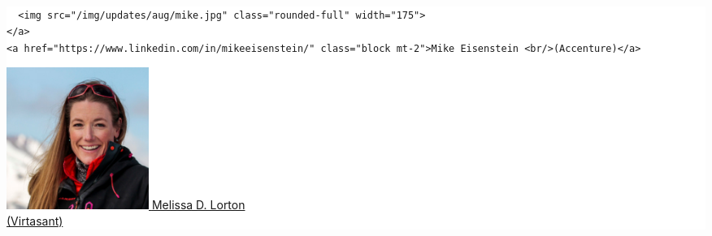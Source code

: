       <img src="/img/updates/aug/mike.jpg" class="rounded-full" width="175">
    </a>
    <a href="https://www.linkedin.com/in/mikeeisenstein/" class="block mt-2">Mike Eisenstein <br/>(Accenture)</a>
  </div>

  <div class="inline-block mr-6 m:w-1/2 text-center align-top mb-6">
    <a href="https://www.linkedin.com/in/melissalorton/">
      <img src="/img/updates/aug/melissa.jpg" class="rounded-full" width="175">
    </a>
    <a href="https://www.linkedin.com/in/melissalorton/" class="block mt-2">Melissa D. Lorton <br/>(Virtasant)</a>
  </div>

  <div class="inline-block mr-6 m:w-1/2 text-center align-top mb-6">
    <a href="https://www.linkedin.com/in/michaelpkearns/">